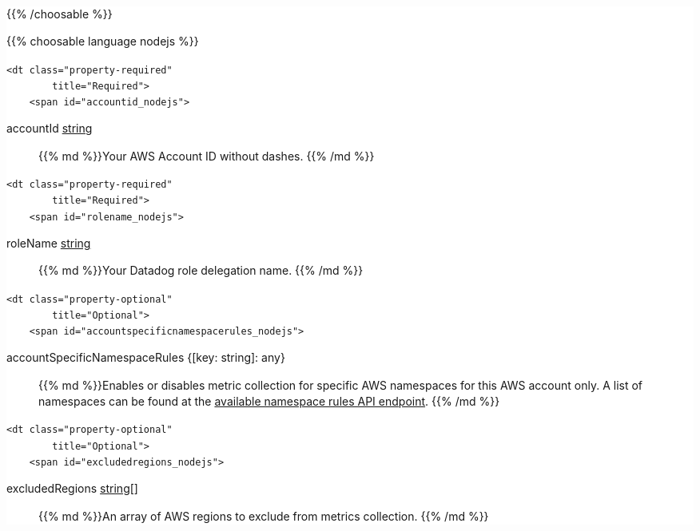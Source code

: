 </dl>
{{% /choosable %}}


{{% choosable language nodejs %}}
<dl class="resources-properties">

    <dt class="property-required"
            title="Required">
        <span id="accountid_nodejs">
<a href="#accountid_nodejs" style="color: inherit; text-decoration: inherit;">account<wbr>Id</a>
</span> 
        <span class="property-indicator"></span>
        <span class="property-type"><a href="https://developer.mozilla.org/en-US/docs/Web/JavaScript/Reference/Global_Objects/string">string</a></span>
    </dt>
    <dd>{{% md %}}Your AWS Account ID without dashes.
{{% /md %}}</dd>

    <dt class="property-required"
            title="Required">
        <span id="rolename_nodejs">
<a href="#rolename_nodejs" style="color: inherit; text-decoration: inherit;">role<wbr>Name</a>
</span> 
        <span class="property-indicator"></span>
        <span class="property-type"><a href="https://developer.mozilla.org/en-US/docs/Web/JavaScript/Reference/Global_Objects/string">string</a></span>
    </dt>
    <dd>{{% md %}}Your Datadog role delegation name.
{{% /md %}}</dd>

    <dt class="property-optional"
            title="Optional">
        <span id="accountspecificnamespacerules_nodejs">
<a href="#accountspecificnamespacerules_nodejs" style="color: inherit; text-decoration: inherit;">account<wbr>Specific<wbr>Namespace<wbr>Rules</a>
</span> 
        <span class="property-indicator"></span>
        <span class="property-type">{[key: string]: any}</span>
    </dt>
    <dd>{{% md %}}Enables or disables metric collection for specific AWS namespaces for this AWS account only. A list of namespaces can be found at the [available namespace rules API endpoint](https://docs.datadoghq.com/api/v1/aws-integration/#list-namespace-rules).
{{% /md %}}</dd>

    <dt class="property-optional"
            title="Optional">
        <span id="excludedregions_nodejs">
<a href="#excludedregions_nodejs" style="color: inherit; text-decoration: inherit;">excluded<wbr>Regions</a>
</span> 
        <span class="property-indicator"></span>
        <span class="property-type"><a href="https://developer.mozilla.org/en-US/docs/Web/JavaScript/Reference/Global_Objects/string">string[]</a></span>
    </dt>
    <dd>{{% md %}}An array of AWS regions to exclude from metrics collection.
{{% /md %}}</dd>

